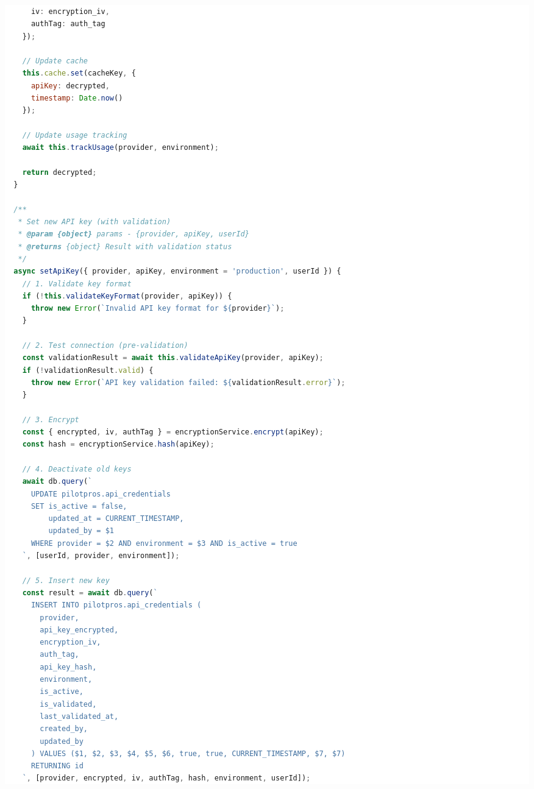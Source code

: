 ```javascript
      iv: encryption_iv,
      authTag: auth_tag
    });

    // Update cache
    this.cache.set(cacheKey, {
      apiKey: decrypted,
      timestamp: Date.now()
    });

    // Update usage tracking
    await this.trackUsage(provider, environment);

    return decrypted;
  }

  /**
   * Set new API key (with validation)
   * @param {object} params - {provider, apiKey, userId}
   * @returns {object} Result with validation status
   */
  async setApiKey({ provider, apiKey, environment = 'production', userId }) {
    // 1. Validate key format
    if (!this.validateKeyFormat(provider, apiKey)) {
      throw new Error(`Invalid API key format for ${provider}`);
    }

    // 2. Test connection (pre-validation)
    const validationResult = await this.validateApiKey(provider, apiKey);
    if (!validationResult.valid) {
      throw new Error(`API key validation failed: ${validationResult.error}`);
    }

    // 3. Encrypt
    const { encrypted, iv, authTag } = encryptionService.encrypt(apiKey);
    const hash = encryptionService.hash(apiKey);

    // 4. Deactivate old keys
    await db.query(`
      UPDATE pilotpros.api_credentials
      SET is_active = false,
          updated_at = CURRENT_TIMESTAMP,
          updated_by = $1
      WHERE provider = $2 AND environment = $3 AND is_active = true
    `, [userId, provider, environment]);

    // 5. Insert new key
    const result = await db.query(`
      INSERT INTO pilotpros.api_credentials (
        provider,
        api_key_encrypted,
        encryption_iv,
        auth_tag,
        api_key_hash,
        environment,
        is_active,
        is_validated,
        last_validated_at,
        created_by,
        updated_by
      ) VALUES ($1, $2, $3, $4, $5, $6, true, true, CURRENT_TIMESTAMP, $7, $7)
      RETURNING id
    `, [provider, encrypted, iv, authTag, hash, environment, userId]);
```